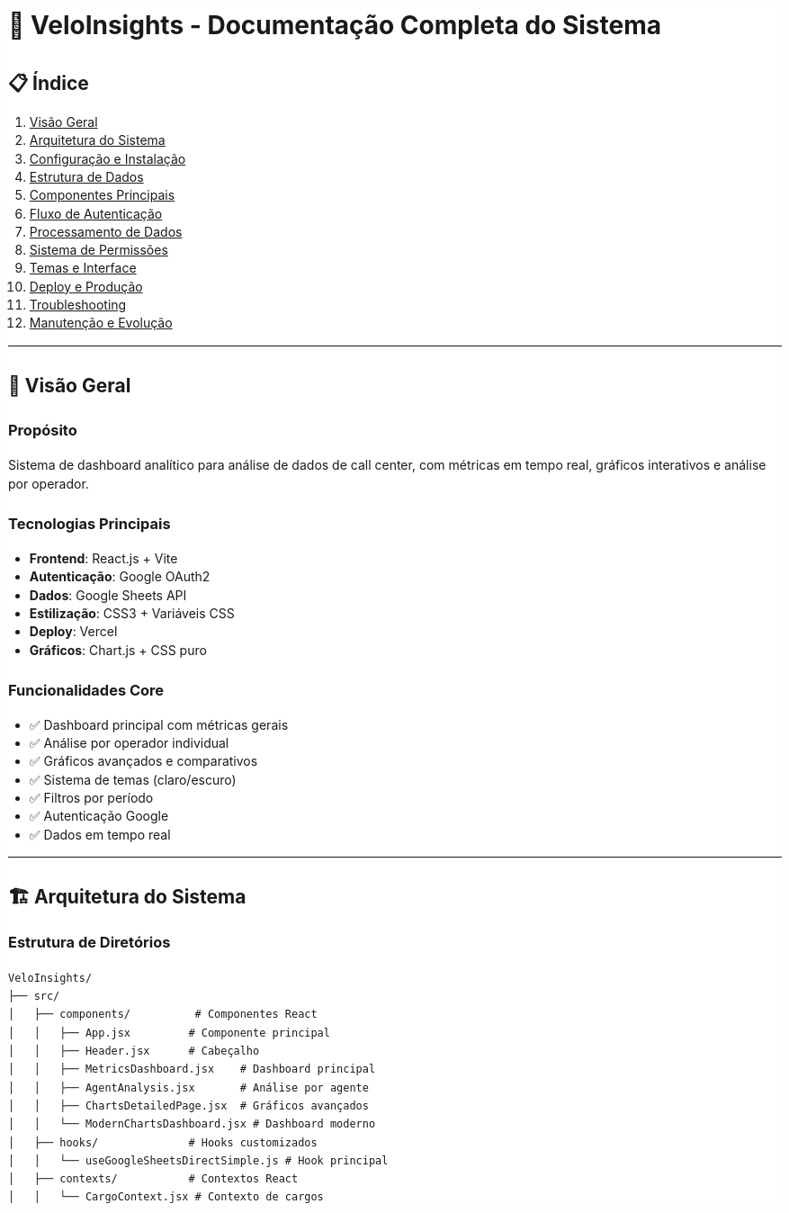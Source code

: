 # 🚀 VeloInsights - Documentação Completa do Sistema

## 📋 Índice
1. [Visão Geral](#visão-geral)
2. [Arquitetura do Sistema](#arquitetura-do-sistema)
3. [Configuração e Instalação](#configuração-e-instalação)
4. [Estrutura de Dados](#estrutura-de-dados)
5. [Componentes Principais](#componentes-principais)
6. [Fluxo de Autenticação](#fluxo-de-autenticação)
7. [Processamento de Dados](#processamento-de-dados)
8. [Sistema de Permissões](#sistema-de-permissões)
9. [Temas e Interface](#temas-e-interface)
10. [Deploy e Produção](#deploy-e-produção)
11. [Troubleshooting](#troubleshooting)
12. [Manutenção e Evolução](#manutenção-e-evolução)

---

## 🎯 Visão Geral

### Propósito
Sistema de dashboard analítico para análise de dados de call center, com métricas em tempo real, gráficos interativos e análise por operador.

### Tecnologias Principais
- **Frontend**: React.js + Vite
- **Autenticação**: Google OAuth2
- **Dados**: Google Sheets API
- **Estilização**: CSS3 + Variáveis CSS
- **Deploy**: Vercel
- **Gráficos**: Chart.js + CSS puro

### Funcionalidades Core
- ✅ Dashboard principal com métricas gerais
- ✅ Análise por operador individual
- ✅ Gráficos avançados e comparativos
- ✅ Sistema de temas (claro/escuro)
- ✅ Filtros por período
- ✅ Autenticação Google
- ✅ Dados em tempo real

---

## 🏗️ Arquitetura do Sistema

### Estrutura de Diretórios
```
VeloInsights/
├── src/
│   ├── components/          # Componentes React
│   │   ├── App.jsx         # Componente principal
│   │   ├── Header.jsx      # Cabeçalho
│   │   ├── MetricsDashboard.jsx    # Dashboard principal
│   │   ├── AgentAnalysis.jsx       # Análise por agente
│   │   ├── ChartsDetailedPage.jsx  # Gráficos avançados
│   │   └── ModernChartsDashboard.jsx # Dashboard moderno
│   ├── hooks/              # Hooks customizados
│   │   └── useGoogleSheetsDirectSimple.js # Hook principal
│   ├── contexts/           # Contextos React
│   │   └── CargoContext.jsx # Contexto de cargos
```